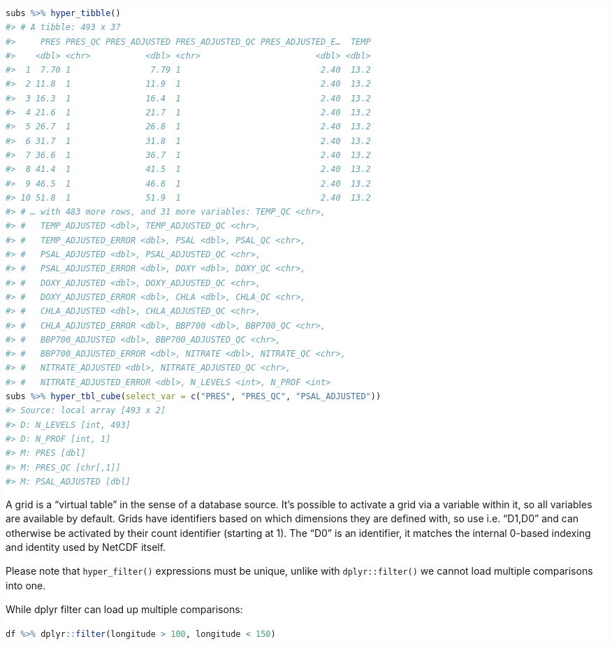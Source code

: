 ``` r
subs %>% hyper_tibble()
#> # A tibble: 493 x 37
#>     PRES PRES_QC PRES_ADJUSTED PRES_ADJUSTED_QC PRES_ADJUSTED_E…  TEMP
#>    <dbl> <chr>           <dbl> <chr>                       <dbl> <dbl>
#>  1  7.70 1                7.79 1                            2.40  13.2
#>  2 11.8  1               11.9  1                            2.40  13.2
#>  3 16.3  1               16.4  1                            2.40  13.2
#>  4 21.6  1               21.7  1                            2.40  13.2
#>  5 26.7  1               26.8  1                            2.40  13.2
#>  6 31.7  1               31.8  1                            2.40  13.2
#>  7 36.6  1               36.7  1                            2.40  13.2
#>  8 41.4  1               41.5  1                            2.40  13.2
#>  9 46.5  1               46.6  1                            2.40  13.2
#> 10 51.8  1               51.9  1                            2.40  13.2
#> # … with 483 more rows, and 31 more variables: TEMP_QC <chr>,
#> #   TEMP_ADJUSTED <dbl>, TEMP_ADJUSTED_QC <chr>,
#> #   TEMP_ADJUSTED_ERROR <dbl>, PSAL <dbl>, PSAL_QC <chr>,
#> #   PSAL_ADJUSTED <dbl>, PSAL_ADJUSTED_QC <chr>,
#> #   PSAL_ADJUSTED_ERROR <dbl>, DOXY <dbl>, DOXY_QC <chr>,
#> #   DOXY_ADJUSTED <dbl>, DOXY_ADJUSTED_QC <chr>,
#> #   DOXY_ADJUSTED_ERROR <dbl>, CHLA <dbl>, CHLA_QC <chr>,
#> #   CHLA_ADJUSTED <dbl>, CHLA_ADJUSTED_QC <chr>,
#> #   CHLA_ADJUSTED_ERROR <dbl>, BBP700 <dbl>, BBP700_QC <chr>,
#> #   BBP700_ADJUSTED <dbl>, BBP700_ADJUSTED_QC <chr>,
#> #   BBP700_ADJUSTED_ERROR <dbl>, NITRATE <dbl>, NITRATE_QC <chr>,
#> #   NITRATE_ADJUSTED <dbl>, NITRATE_ADJUSTED_QC <chr>,
#> #   NITRATE_ADJUSTED_ERROR <dbl>, N_LEVELS <int>, N_PROF <int>
subs %>% hyper_tbl_cube(select_var = c("PRES", "PRES_QC", "PSAL_ADJUSTED"))
#> Source: local array [493 x 2]
#> D: N_LEVELS [int, 493]
#> D: N_PROF [int, 1]
#> M: PRES [dbl]
#> M: PRES_QC [chr[,1]]
#> M: PSAL_ADJUSTED [dbl]
```

A grid is a “virtual table” in the sense of a database source. It’s
possible to activate a grid via a variable within it, so all variables
are available by default. Grids have identifiers based on which
dimensions they are defined with, so use i.e. “D1,D0” and can otherwise
be activated by their count identifier (starting at 1). The “D0” is an
identifier, it matches the internal 0-based indexing and identity used
by NetCDF itself.

Please note that `hyper_filter()` expressions must be unique, unlike
with `dplyr::filter()` we cannot load multiple comparisons into one.

While dplyr filter can load up multiple comparisons:

``` r
df %>% dplyr::filter(longitude > 100, longitude < 150)
```
